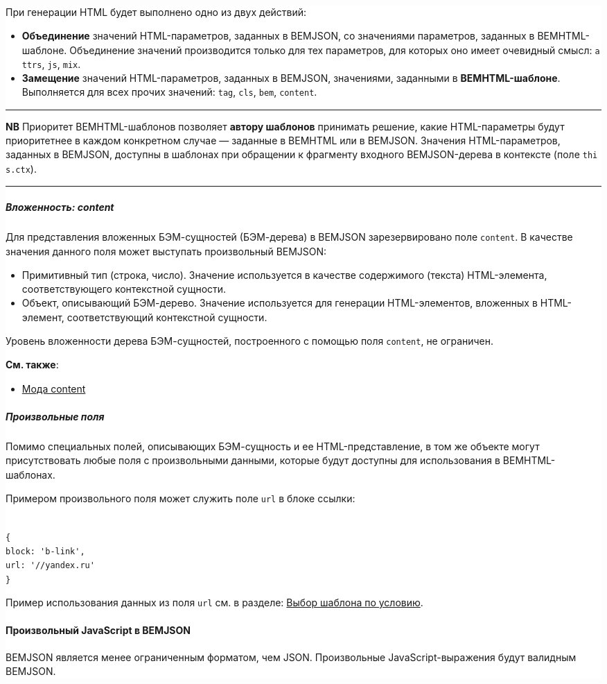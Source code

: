 При генерации HTML будет выполнено одно из двух действий:

* **Объединение** значений HTML-параметров, заданных в BEMJSON, cо значениями параметров, заданных в BEMHTML-шаблоне. Объединение значений производится только для тех параметров, для которых оно имеет очевидный смысл: `attrs`, `js`, `mix`.
* **Замещение** значений HTML-параметров, заданных в BEMJSON, значениями, заданными в **BEMHTML-шаблоне**. Выполняется для всех прочих значений: `tag`, `cls`, `bem`, `content`. 

***
**NB** Приоритет BEMHTML-шаблонов позволяет **автору шаблонов** принимать решение, какие HTML-параметры будут приоритетнее в каждом конкретном случае — заданные в BEMHTML или в BEMJSON. Значения HTML-параметров, заданных в BEMJSON, доступны в шаблонах при обращении к фрагменту входного BEMJSON-дерева в контексте (поле `this.ctx`).
***

<a id="vlogennostcontent"></a>

##### Вложенность: content
Для представления вложенных БЭМ-сущностей (БЭМ-дерева) в BEMJSON зарезервировано поле `content`. В качестве значения данного поля может выступать произвольный BEMJSON: 

* Примитивный тип (строка, число). Значение используется в качестве содержимого (текста) HTML-элемента, соответствующего контекстной сущности.
* Объект, описывающий БЭМ-дерево. Значение используется для генерации HTML-элементов, вложенных в HTML-элемент, соответствующий контекстной сущности.

Уровень вложенности дерева БЭМ-сущностей, построенного с помощью поля `content`, не ограничен.

**См. также**:

* [Мода content](#content )

<a id="proizvolnuepolja"></a>

##### Произвольные поля
Помимо специальных полей, описывающих БЭМ-сущность и ее HTML-представление, в том же объекте могут присутствовать любые поля с произвольными данными, которые будут доступны для использования в BEMHTML-шаблонах. 

Примером произвольного поля может служить поле `url` в блоке ссылки:

<pre><code>
{
block: 'b-link',
url: '//yandex.ru'
}
</code></pre>

Пример использования данных из поля `url` см. в разделе: [Выбор шаблона по условию](#vyborshablonapousloviju).

<a id="proizvolnyjsvbemjson"></a>

#### Произвольный JavaScript в BEMJSON
BEMJSON является менее ограниченным форматом, чем JSON. Произвольные JavaScript-выражения будут валидным BEMJSON. 
